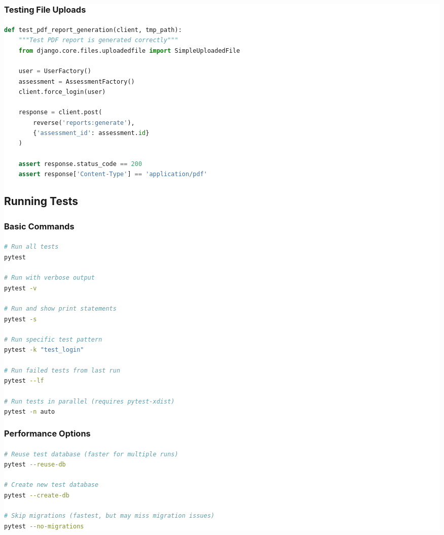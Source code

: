 ### Testing File Uploads

```python
def test_pdf_report_generation(client, tmp_path):
    """Test PDF report is generated correctly"""
    from django.core.files.uploadedfile import SimpleUploadedFile
    
    user = UserFactory()
    assessment = AssessmentFactory()
    client.force_login(user)
    
    response = client.post(
        reverse('reports:generate'),
        {'assessment_id': assessment.id}
    )
    
    assert response.status_code == 200
    assert response['Content-Type'] == 'application/pdf'
```

## Running Tests

### Basic Commands

```bash
# Run all tests
pytest

# Run with verbose output
pytest -v

# Run and show print statements
pytest -s

# Run specific test pattern
pytest -k "test_login"

# Run failed tests from last run
pytest --lf

# Run tests in parallel (requires pytest-xdist)
pytest -n auto
```

### Performance Options

```bash
# Reuse test database (faster for multiple runs)
pytest --reuse-db

# Create new test database
pytest --create-db

# Skip migrations (fastest, but may miss migration issues)
pytest --no-migrations
```
